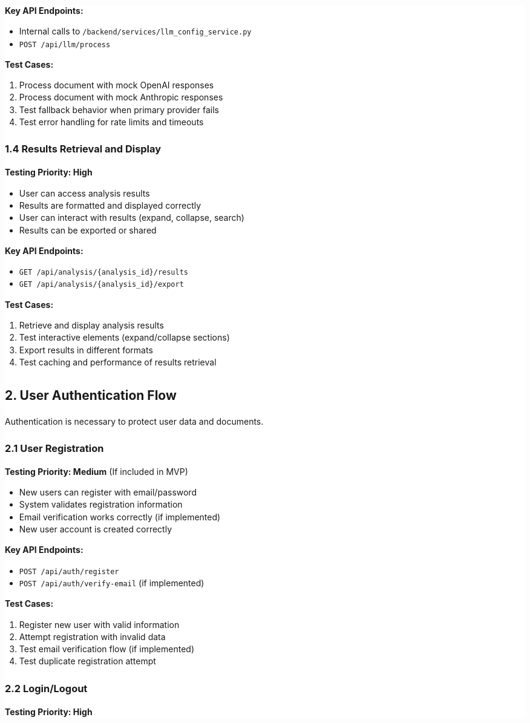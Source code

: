**Key API Endpoints:**
- Internal calls to `/backend/services/llm_config_service.py`
- `POST /api/llm/process`

**Test Cases:**
1. Process document with mock OpenAI responses
2. Process document with mock Anthropic responses
3. Test fallback behavior when primary provider fails
4. Test error handling for rate limits and timeouts

### 1.4 Results Retrieval and Display

**Testing Priority: High**

- User can access analysis results
- Results are formatted and displayed correctly
- User can interact with results (expand, collapse, search)
- Results can be exported or shared

**Key API Endpoints:**
- `GET /api/analysis/{analysis_id}/results`
- `GET /api/analysis/{analysis_id}/export`

**Test Cases:**
1. Retrieve and display analysis results
2. Test interactive elements (expand/collapse sections)
3. Export results in different formats
4. Test caching and performance of results retrieval

## 2. User Authentication Flow

Authentication is necessary to protect user data and documents.

### 2.1 User Registration

**Testing Priority: Medium** (If included in MVP)

- New users can register with email/password
- System validates registration information
- Email verification works correctly (if implemented)
- New user account is created correctly

**Key API Endpoints:**
- `POST /api/auth/register`
- `POST /api/auth/verify-email` (if implemented)

**Test Cases:**
1. Register new user with valid information
2. Attempt registration with invalid data
3. Test email verification flow (if implemented)
4. Test duplicate registration attempt

### 2.2 Login/Logout

**Testing Priority: High**
